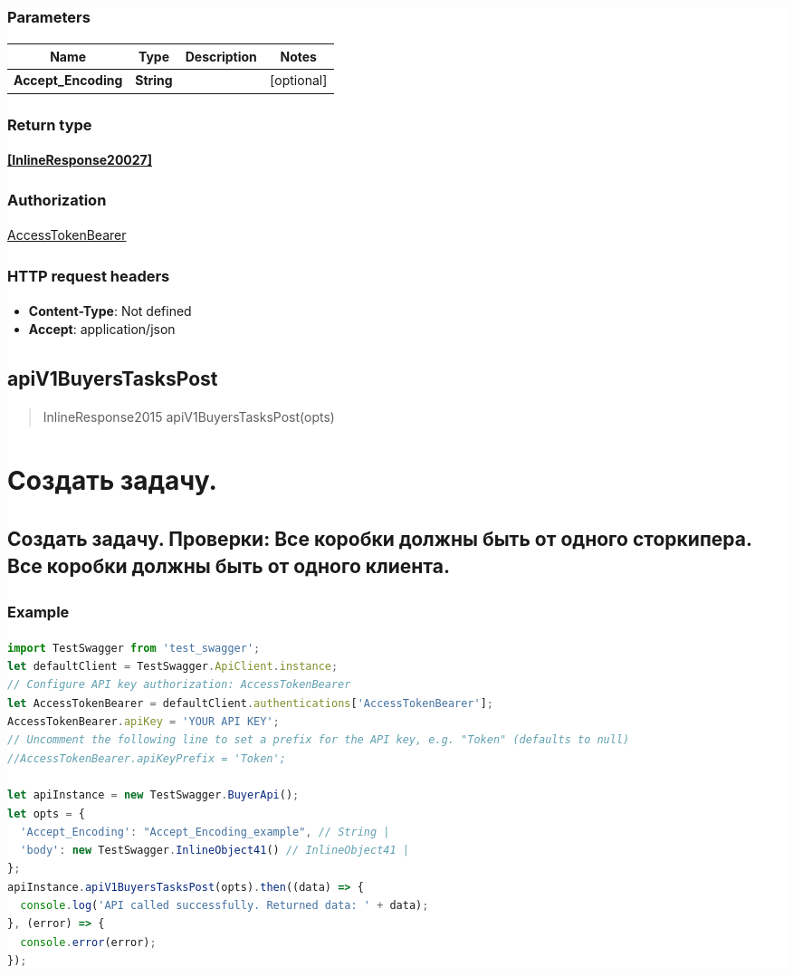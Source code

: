 ### Parameters


Name | Type | Description  | Notes
------------- | ------------- | ------------- | -------------
 **Accept_Encoding** | **String**|  | [optional] 

### Return type

[**[InlineResponse20027]**](InlineResponse20027.md)

### Authorization

[AccessTokenBearer](../README.md#AccessTokenBearer)

### HTTP request headers

- **Content-Type**: Not defined
- **Accept**: application/json


## apiV1BuyersTasksPost

> InlineResponse2015 apiV1BuyersTasksPost(opts)

# Создать задачу.

## Создать задачу.   Проверки: Все коробки должны быть от одного сторкипера. Все коробки должны быть от одного клиента.

### Example

```javascript
import TestSwagger from 'test_swagger';
let defaultClient = TestSwagger.ApiClient.instance;
// Configure API key authorization: AccessTokenBearer
let AccessTokenBearer = defaultClient.authentications['AccessTokenBearer'];
AccessTokenBearer.apiKey = 'YOUR API KEY';
// Uncomment the following line to set a prefix for the API key, e.g. "Token" (defaults to null)
//AccessTokenBearer.apiKeyPrefix = 'Token';

let apiInstance = new TestSwagger.BuyerApi();
let opts = {
  'Accept_Encoding': "Accept_Encoding_example", // String | 
  'body': new TestSwagger.InlineObject41() // InlineObject41 | 
};
apiInstance.apiV1BuyersTasksPost(opts).then((data) => {
  console.log('API called successfully. Returned data: ' + data);
}, (error) => {
  console.error(error);
});

```

